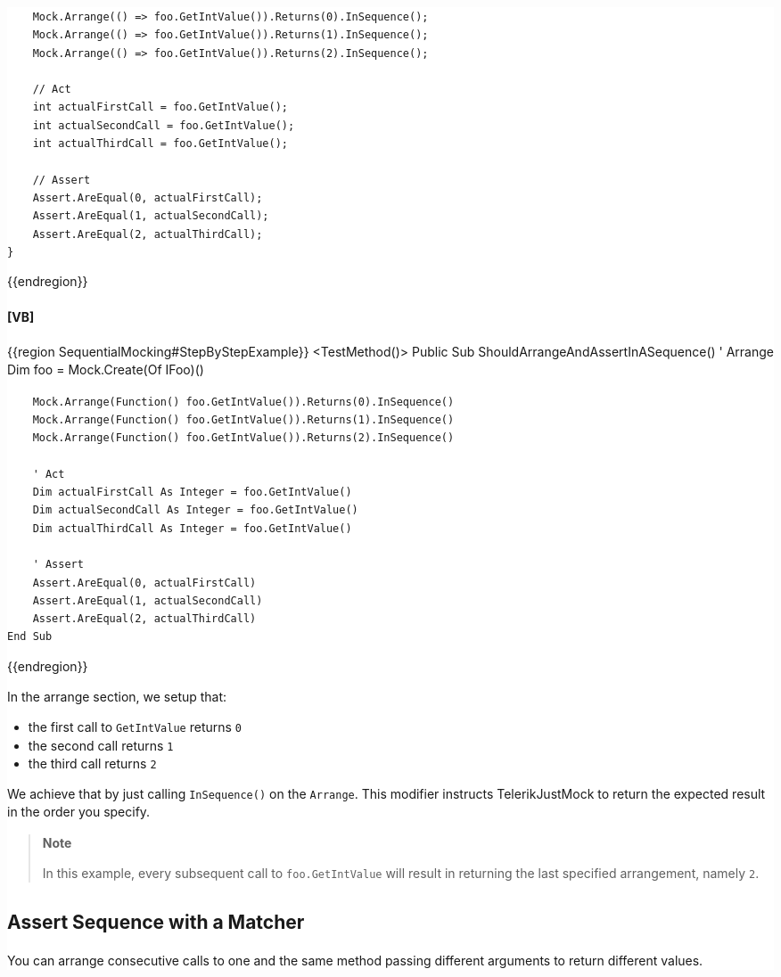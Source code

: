         Mock.Arrange(() => foo.GetIntValue()).Returns(0).InSequence();
        Mock.Arrange(() => foo.GetIntValue()).Returns(1).InSequence();
        Mock.Arrange(() => foo.GetIntValue()).Returns(2).InSequence();

        // Act
        int actualFirstCall = foo.GetIntValue();
        int actualSecondCall = foo.GetIntValue();
        int actualThirdCall = foo.GetIntValue();

        // Assert
        Assert.AreEqual(0, actualFirstCall);
        Assert.AreEqual(1, actualSecondCall);
        Assert.AreEqual(2, actualThirdCall);  
    }
  {{endregion}}

  #### __[VB]__

  {{region SequentialMocking#StepByStepExample}}
    <TestMethod()>
    Public Sub ShouldArrangeAndAssertInASequence()
        ' Arrange
        Dim foo = Mock.Create(Of IFoo)()

        Mock.Arrange(Function() foo.GetIntValue()).Returns(0).InSequence()
        Mock.Arrange(Function() foo.GetIntValue()).Returns(1).InSequence()
        Mock.Arrange(Function() foo.GetIntValue()).Returns(2).InSequence()

        ' Act
        Dim actualFirstCall As Integer = foo.GetIntValue()
        Dim actualSecondCall As Integer = foo.GetIntValue()
        Dim actualThirdCall As Integer = foo.GetIntValue()

        ' Assert
        Assert.AreEqual(0, actualFirstCall)
        Assert.AreEqual(1, actualSecondCall)
        Assert.AreEqual(2, actualThirdCall)
    End Sub
  {{endregion}}

In the arrange section, we setup that: 

*  the first call to `GetIntValue` returns `0`
*  the second call returns `1`
*  the third call returns `2`

 We achieve that by just calling `InSequence()` on the `Arrange`. This modifier instructs TelerikJustMock to return the expected result in the order you specify.

> **Note**
>
> In this example, every subsequent call to `foo.GetIntValue` will result in returning the last specified arrangement, namely `2`.


## Assert Sequence with a Matcher
You can arrange consecutive calls to one and the same method passing different arguments to return different values.

